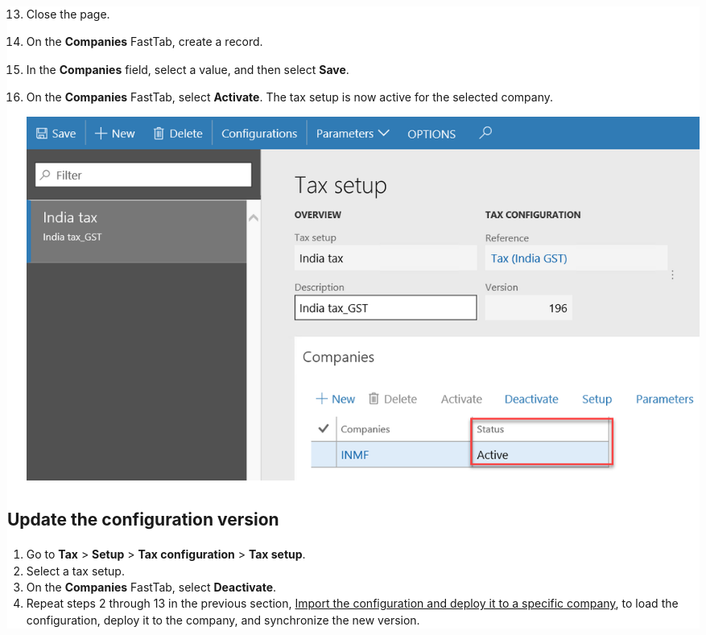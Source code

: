 13. Close the page.
14. On the **Companies** FastTab, create a record.
15. In the **Companies** field, select a value, and then select **Save**.
16. On the **Companies** FastTab, select **Activate**. The tax setup is now active for the selected company.

    ![Tax setup status](media/apac-ind-gst-tax-setup-status.png)

## Update the configuration version

1. Go to **Tax** &gt; **Setup** &gt; **Tax configuration** &gt; **Tax setup**.
2. Select a tax setup.
3. On the **Companies** FastTab, select **Deactivate**.
4. Repeat steps 2 through 13 in the previous section, [Import the configuration and deploy it to a specific company](#import-the-configuration-and-deploy-it-to-a-specific-company), to load the configuration, deploy it to the company, and synchronize the new version.
